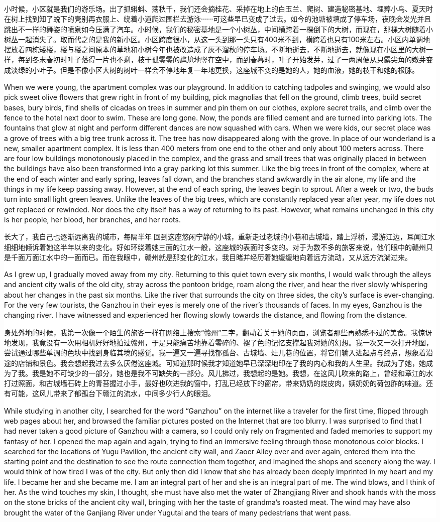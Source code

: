 小时候，小区就是我们的游乐场。出了抓蝌蚪、荡秋千，我们还会摘桂花、采掉在地上的白玉兰、爬树、建造秘密基地、埋葬小鸟、夏天时在树上找到知了蜕下的壳别再衣服上、绕着小道爬过围栏去游泳······可这些早已变成了过去。如今的池塘被填成了停车场，夜晚会发光并且跳出不一样的舞姿的喷泉如今压满了汽车。小时候，我们的秘密基地是一个小树丛，中间横跨着一棵倒下的大树，而现在，那棵大树随着小树丛一起消失了。取而代之的是我的新小区。小区跨度很小，从这一头到那一头只有400米不到，横跨着也只有100米左右。小区内单调地摆放着四栋矮楼，楼与楼之间原本的草地和小树今年也被改造成了灰不溜秋的停车场。不断地逝去，不断地逝去，就像现在小区里的大树一样，每到冬末春初时叶子落得一片也不剩，枝干孤零零的尴尬地竖在空中，而到春暮时，叶子开始发芽，过了一两周便从只露尖角的嫩芽变成淡绿的小叶子。但是不像小区大树的树叶一样会不停地年复一年地更换，这座城不变的是她的人，她的血液，她的枝干和她的根脉。

When we were young, the apartment complex was our playground. In addition to catching tadpoles and swinging, we would also pick sweet olive flowers that grew right in front of my building, pick magnolias that fell on the ground, climb trees, build secret bases, bury birds, find shells of cicadas on trees in summer and pin them on our clothes, explore secret trails, and climb over the fence to the hotel next door to swim. These are long gone. Now, the ponds are filled cement and are turned into parking lots. The fountains that glow at night and perform different dances are now squashed with cars. When we were kids, our secret place was a grove of trees with a big tree trunk across it. The tree has now disappeared along with the grove. In place of our wonderland is a new, smaller apartment complex. It is less than 400 meters from one end to the other and only about 100 meters across. There are four low buildings monotonously placed in the complex, and the grass and small trees that was originally placed in between the buildings have also been transformed into a gray parking lot this summer. Like the big trees in front of the complex, where at the end of each winter and early spring, leaves fall down, and the branches stand awkwardly in the air alone, my life and the things in my life keep passing away. However, at the end of each spring, the leaves begin to sprout. After a week or two, the buds turn into small light green leaves. Unlike the leaves of the big trees, which are constantly replaced year after year, my life does not get replaced or rewinded. Nor does the city itself has a way of returning to its past. However, what remains unchanged in this city is her people, her blood, her branches, and her roots.

长大了，我自己也逐渐远离我的城市，每隔半年 回到这座悠闲宁静的小城，重新走过老城的小巷和古城墙，踏上浮桥，漫游江边，耳闻江水细细地倾诉着她这半年以来的变化。好如环绕着她三面的江水一般，这座城的表面时多变的。对于为数不多的旅客来说，他们眼中的赣州只是千面万面江水中的一面而已。而在我眼中，赣州就是那变化的江水，我目睹并经历着她缓缓地向着远方流动，又从远方流淌过来。

As I grew up, I gradually moved away from my city. Returning to this quiet town every six months, I would walk through the alleys and ancient city walls of the old city, stray across the pontoon bridge, roam along the river, and hear the river slowly whispering about her changes in the past six months. Like the river that surrounds the city on three sides, the city’s surface is ever-changing. For the very few tourists, the Ganzhou in their eyes is merely one of the river’s thousands of faces. In my eyes, Ganzhou is the changing river. I have witnessed and experienced her flowing slowly towards the distance, and flowing from the distance.

身处外地的时候，我第一次像一个陌生的旅客一样在网络上搜索“赣州”二字，翻动着关于她的页面，浏览者那些再熟悉不过的美食。我惊讶地发现，我竟没有一次用相机好好地拍过赣州，于是只能痛苦地靠着零碎的、褪了色的记忆支撑起我对她的幻想。我一次又一次打开地图，尝试通过哪些单调的色块中找到身临其境的感觉。我一遍又一遍寻找郁孤台、古城墙、灶儿巷的位置，将它们输入进起点与终点，想象着沿途的店铺和景色。我会想起我过去多么厌倦这座城。可知道那时候我才知道她早已深深地印在了我的内心和我的人生里。我成为了她，她成为了我。我是她不可缺少的一部分，她也是我不可缺失的一部分。风儿拂过，我想起的是她。我想，在这风儿吹来的路上，曾经和章江的水打过照面，和古城墙石砖上的青苔握过小手，最好也吹进我的窗中，打乱已经放下的窗帘，带来奶奶的烧皮肉，姨奶奶的荷包胙的味道。还有可能，这风儿带来了郁孤台下赣江的流水，中间多少行人的眼泪。

While studying in another city, I searched for the word “Ganzhou” on the internet like a traveler for the first time, flipped through web pages about her, and browsed the familiar pictures posted on the Internet that are too blurry. I was surprised to find that I had never taken a good picture of Ganzhou with a camera, so I could only rely on fragmented and faded memories to support my fantasy of her. I opened the map again and again, trying to find an immersive feeling through those monotonous color blocks. I searched for the locations of Yugu Pavilion, the ancient city wall, and Zaoer Alley over and over again, entered them into the starting point and the destination to see the route connection them together, and imagined the shops and scenery along the way. I would think of how tired I was of the city. But only then did I know that she has already been deeply imprinted in my heart and my life. I became her and she became me. I am an integral part of her and she is an integral part of me. The wind blows, and I think of her. As the wind touches my skin, I thought, she must have also met the water of Zhangjiang River and shook hands with the moss on the stone bricks of the ancient city wall, bringing with her the taste of grandma’s roasted meat. The wind may have also brought the water of the Ganjiang River under Yugutai and the tears of many pedestrians that went pass.
